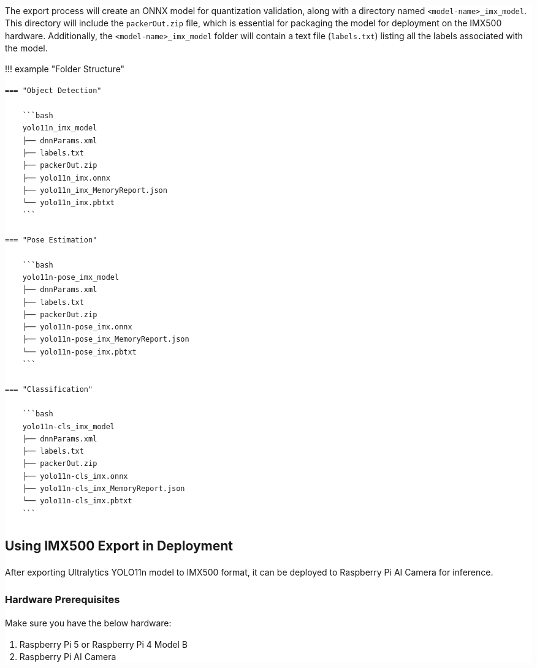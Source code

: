 The export process will create an ONNX model for quantization validation, along with a directory named `<model-name>_imx_model`. This directory will include the `packerOut.zip` file, which is essential for packaging the model for deployment on the IMX500 hardware. Additionally, the `<model-name>_imx_model` folder will contain a text file (`labels.txt`) listing all the labels associated with the model.

!!! example "Folder Structure"

    === "Object Detection"

        ```bash
        yolo11n_imx_model
        ├── dnnParams.xml
        ├── labels.txt
        ├── packerOut.zip
        ├── yolo11n_imx.onnx
        ├── yolo11n_imx_MemoryReport.json
        └── yolo11n_imx.pbtxt
        ```

    === "Pose Estimation"

        ```bash
        yolo11n-pose_imx_model
        ├── dnnParams.xml
        ├── labels.txt
        ├── packerOut.zip
        ├── yolo11n-pose_imx.onnx
        ├── yolo11n-pose_imx_MemoryReport.json
        └── yolo11n-pose_imx.pbtxt
        ```

    === "Classification"

        ```bash
        yolo11n-cls_imx_model
        ├── dnnParams.xml
        ├── labels.txt
        ├── packerOut.zip
        ├── yolo11n-cls_imx.onnx
        ├── yolo11n-cls_imx_MemoryReport.json
        └── yolo11n-cls_imx.pbtxt
        ```

## Using IMX500 Export in Deployment

After exporting Ultralytics YOLO11n model to IMX500 format, it can be deployed to Raspberry Pi AI Camera for inference.

### Hardware Prerequisites

Make sure you have the below hardware:

1. Raspberry Pi 5 or Raspberry Pi 4 Model B
2. Raspberry Pi AI Camera
